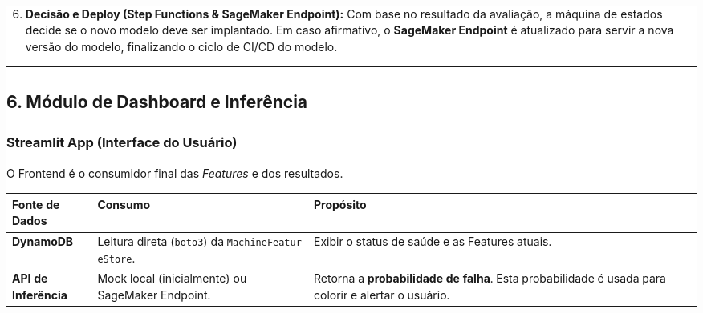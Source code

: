 6.  **Decisão e Deploy (Step Functions & SageMaker Endpoint):** Com base no resultado da avaliação, a máquina de estados decide se o novo modelo deve ser implantado. Em caso afirmativo, o **SageMaker Endpoint** é atualizado para servir a nova versão do modelo, finalizando o ciclo de CI/CD do modelo.
---

## 6. Módulo de Dashboard e Inferência

### Streamlit App (Interface do Usuário)

O Frontend é o consumidor final das *Features* e dos resultados.

| Fonte de Dados        | Consumo                                            | Propósito                                                                                          |
| :-------------------- | :------------------------------------------------- | :------------------------------------------------------------------------------------------------- |
| **DynamoDB**          | Leitura direta (`boto3`) da `MachineFeatureStore`. | Exibir o status de saúde e as Features atuais.                                                     |
| **API de Inferência** | Mock local (inicialmente) ou SageMaker Endpoint.   | Retorna a **probabilidade de falha**. Esta probabilidade é usada para colorir e alertar o usuário. |